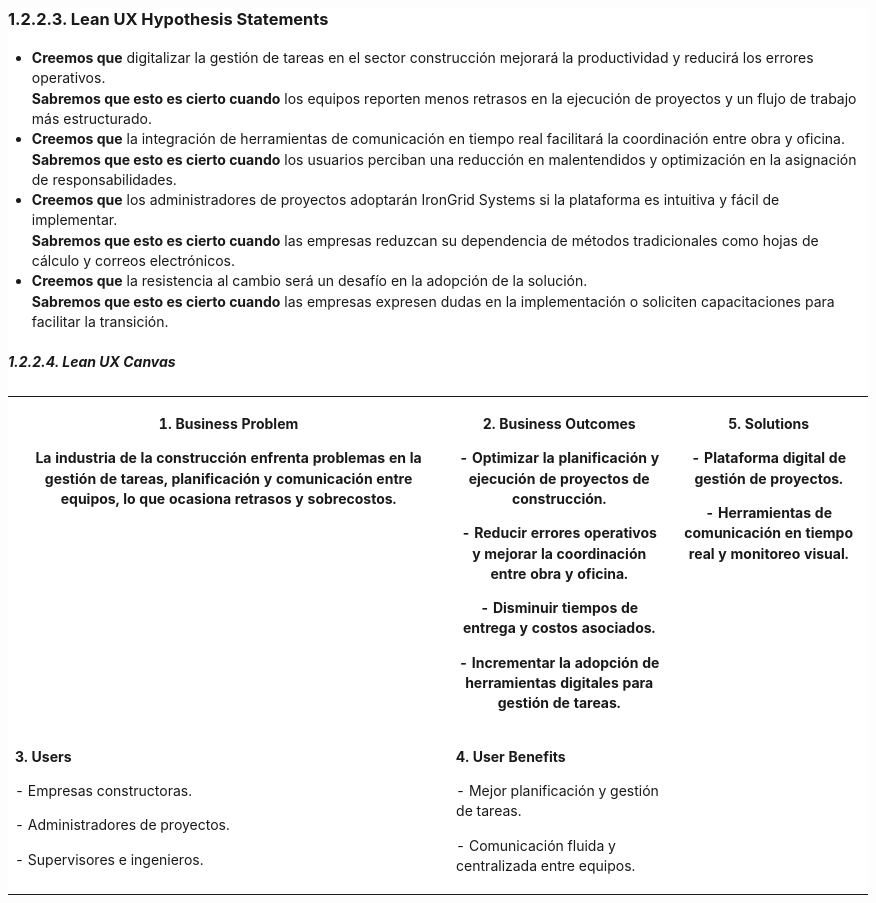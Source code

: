 ### **1.2.2.3. Lean UX Hypothesis Statements**

<ul>
    <li>
        <strong>Creemos que</strong> digitalizar la gestión de tareas en el sector construcción mejorará la productividad y reducirá los errores operativos.  
        <br><strong>Sabremos que esto es cierto cuando</strong> los equipos reporten menos retrasos en la ejecución de proyectos y un flujo de trabajo más estructurado.  
    </li>
    <li>
        <strong>Creemos que</strong> la integración de herramientas de comunicación en tiempo real facilitará la coordinación entre obra y oficina.  
        <br><strong>Sabremos que esto es cierto cuando</strong> los usuarios perciban una reducción en malentendidos y optimización en la asignación de responsabilidades.  
    </li>
    <li>
        <strong>Creemos que</strong> los administradores de proyectos adoptarán IronGrid Systems si la plataforma es intuitiva y fácil de implementar.  
        <br><strong>Sabremos que esto es cierto cuando</strong> las empresas reduzcan su dependencia de métodos tradicionales como hojas de cálculo y correos electrónicos.  
    </li>
    <li>
        <strong>Creemos que</strong> la resistencia al cambio será un desafío en la adopción de la solución.  
        <br><strong>Sabremos que esto es cierto cuando</strong> las empresas expresen dudas en la implementación o soliciten capacitaciones para facilitar la transición.  
    </li>
</ul>

##### 1.2.2.4. Lean UX Canvas
<table>
  <tr>
    <th valign="top">
      <p>1. Business Problem </p>
      <p>La industria de la construcción enfrenta problemas en la gestión de tareas, planificación y comunicación entre equipos, lo que ocasiona retrasos y sobrecostos.</p>
    </th>
    <th valign="top">
      <p><b>2. Business Outcomes</b></p>
      <p>- Optimizar la planificación y ejecución de proyectos de construcción.</p>
      <p>- Reducir errores operativos y mejorar la coordinación entre obra y oficina.</p>
      <p>- Disminuir tiempos de entrega y costos asociados.</p>
      <p>- Incrementar la adopción de herramientas digitales para gestión de tareas.</p>
    </th>
    <th rowspan="2" valign="top">
      <p><b>5. Solutions</b></p>
      <p>- Plataforma digital de gestión de proyectos.</p>
      <p>- Herramientas de comunicación en tiempo real y monitoreo visual.</p>
    </th>
  </tr>
  <tr>
    <td valign="top">
      <p><b>3. Users</b></p>
      <p>- Empresas constructoras.</p>
      <p>- Administradores de proyectos.</p>
      <p>- Supervisores e ingenieros.</p>
    </td>
    <td valign="top">
      <p><b>4. User Benefits</b></p>
      <p>- Mejor planificación y gestión de tareas.</p>
      <p>- Comunicación fluida y centralizada entre equipos.</p>
    </td>
  </tr>